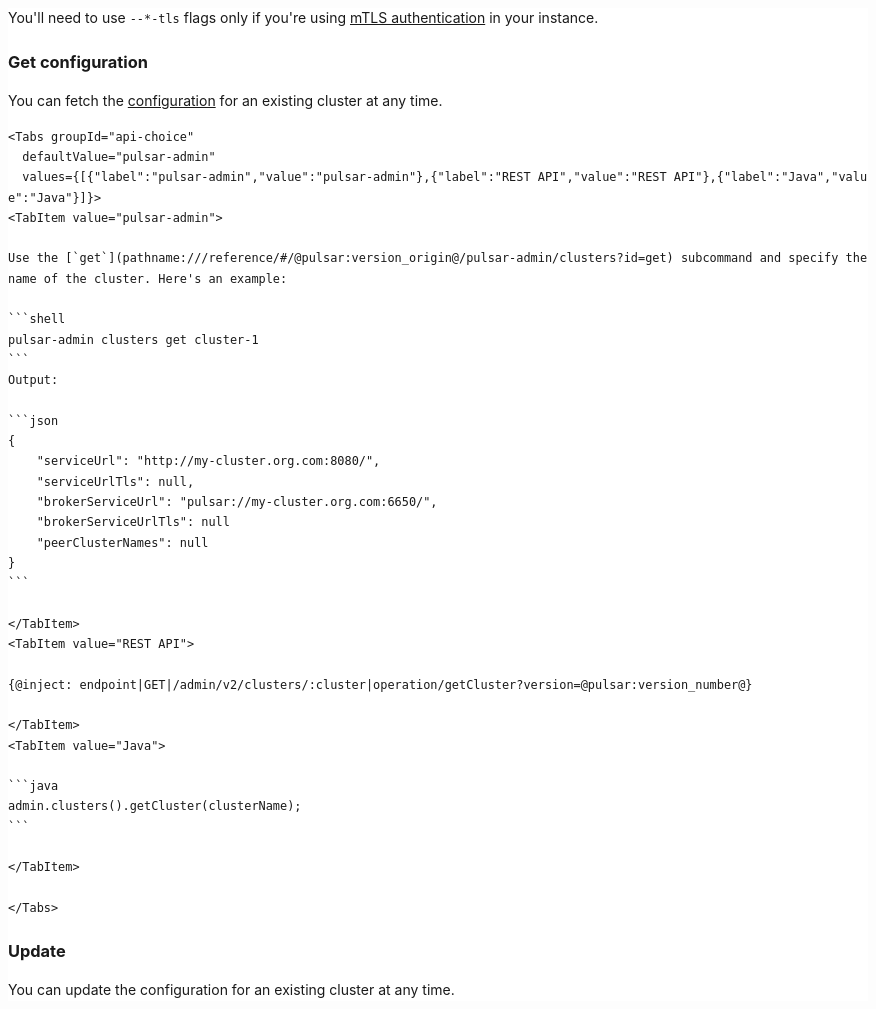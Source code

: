 You'll need to use `--*-tls` flags only if you're using [mTLS authentication](security-tls-authentication.md) in your instance.

### Get configuration

You can fetch the [configuration](reference-configuration.md) for an existing cluster at any time.

````mdx-code-block
<Tabs groupId="api-choice"
  defaultValue="pulsar-admin"
  values={[{"label":"pulsar-admin","value":"pulsar-admin"},{"label":"REST API","value":"REST API"},{"label":"Java","value":"Java"}]}>
<TabItem value="pulsar-admin">

Use the [`get`](pathname:///reference/#/@pulsar:version_origin@/pulsar-admin/clusters?id=get) subcommand and specify the name of the cluster. Here's an example:

```shell
pulsar-admin clusters get cluster-1
```
Output:

```json
{
    "serviceUrl": "http://my-cluster.org.com:8080/",
    "serviceUrlTls": null,
    "brokerServiceUrl": "pulsar://my-cluster.org.com:6650/",
    "brokerServiceUrlTls": null
    "peerClusterNames": null
}
```

</TabItem>
<TabItem value="REST API">

{@inject: endpoint|GET|/admin/v2/clusters/:cluster|operation/getCluster?version=@pulsar:version_number@}

</TabItem>
<TabItem value="Java">

```java
admin.clusters().getCluster(clusterName);
```

</TabItem>

</Tabs>
````

### Update

You can update the configuration for an existing cluster at any time.
